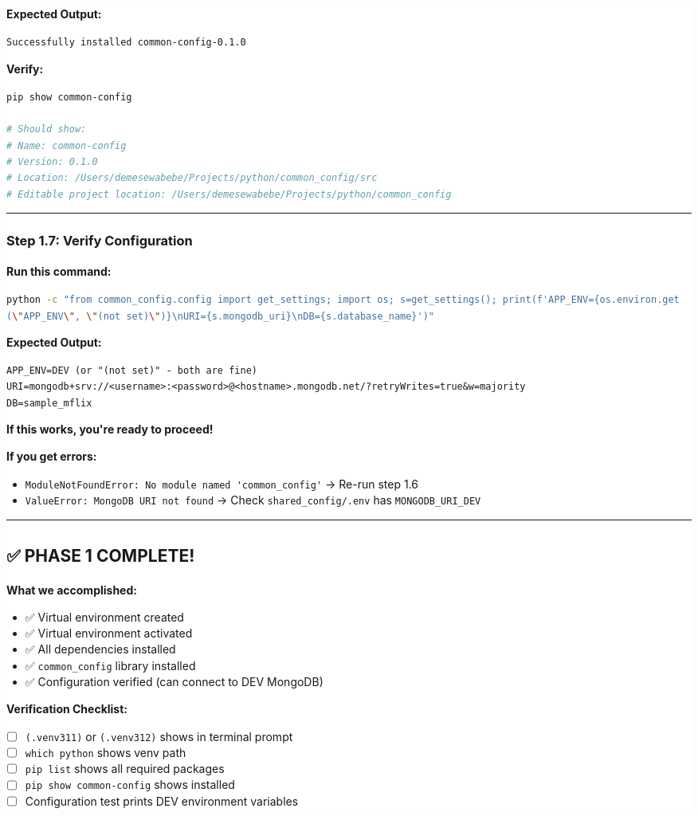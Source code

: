 **Expected Output:**
```
Successfully installed common-config-0.1.0
```

**Verify:**
```bash
pip show common-config

# Should show:
# Name: common-config
# Version: 0.1.0
# Location: /Users/demesewabebe/Projects/python/common_config/src
# Editable project location: /Users/demesewabebe/Projects/python/common_config
```

---

### Step 1.7: Verify Configuration

**Run this command:**
```bash
python -c "from common_config.config import get_settings; import os; s=get_settings(); print(f'APP_ENV={os.environ.get(\"APP_ENV\", \"(not set)\")}\nURI={s.mongodb_uri}\nDB={s.database_name}')"
```

**Expected Output:**
```
APP_ENV=DEV (or "(not set)" - both are fine)
URI=mongodb+srv://<username>:<password>@<hostname>.mongodb.net/?retryWrites=true&w=majority
DB=sample_mflix
```

**If this works, you're ready to proceed!**

**If you get errors:**
- `ModuleNotFoundError: No module named 'common_config'` → Re-run step 1.6
- `ValueError: MongoDB URI not found` → Check `shared_config/.env` has `MONGODB_URI_DEV`

---

## ✅ PHASE 1 COMPLETE!

**What we accomplished:**
- ✅ Virtual environment created
- ✅ Virtual environment activated
- ✅ All dependencies installed
- ✅ `common_config` library installed
- ✅ Configuration verified (can connect to DEV MongoDB)

**Verification Checklist:**
- [ ] `(.venv311)` or `(.venv312)` shows in terminal prompt
- [ ] `which python` shows venv path
- [ ] `pip list` shows all required packages
- [ ] `pip show common-config` shows installed
- [ ] Configuration test prints DEV environment variables

